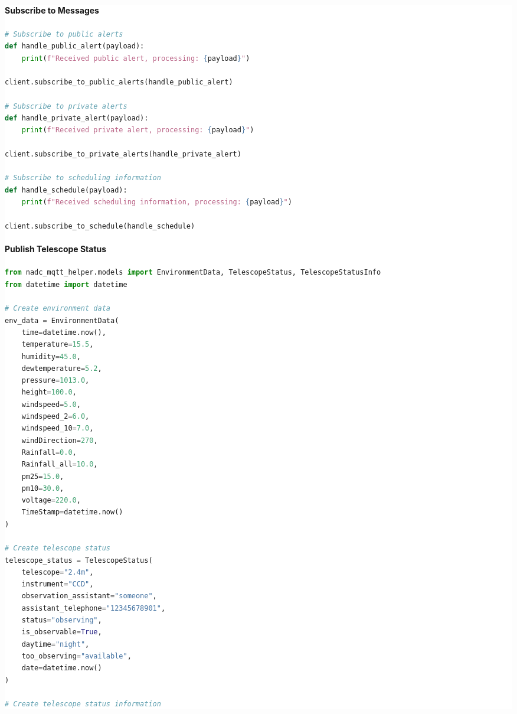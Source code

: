 ```python
```


#### Subscribe to Messages

```python
# Subscribe to public alerts
def handle_public_alert(payload):
    print(f"Received public alert, processing: {payload}")

client.subscribe_to_public_alerts(handle_public_alert)

# Subscribe to private alerts
def handle_private_alert(payload):
    print(f"Received private alert, processing: {payload}")

client.subscribe_to_private_alerts(handle_private_alert)

# Subscribe to scheduling information
def handle_schedule(payload):
    print(f"Received scheduling information, processing: {payload}")

client.subscribe_to_schedule(handle_schedule)
```

#### Publish Telescope Status

```python
from nadc_mqtt_helper.models import EnvironmentData, TelescopeStatus, TelescopeStatusInfo
from datetime import datetime

# Create environment data
env_data = EnvironmentData(
    time=datetime.now(),
    temperature=15.5,
    humidity=45.0,
    dewtemperature=5.2,
    pressure=1013.0,
    height=100.0,
    windspeed=5.0,
    windspeed_2=6.0,
    windspeed_10=7.0,
    windDirection=270,
    Rainfall=0.0,
    Rainfall_all=10.0,
    pm25=15.0,
    pm10=30.0,
    voltage=220.0,
    TimeStamp=datetime.now()
)

# Create telescope status
telescope_status = TelescopeStatus(
    telescope="2.4m",
    instrument="CCD",
    observation_assistant="someone",
    assistant_telephone="12345678901",
    status="observing",
    is_observable=True,
    daytime="night",
    too_observing="available",
    date=datetime.now()
)

# Create telescope status information
```